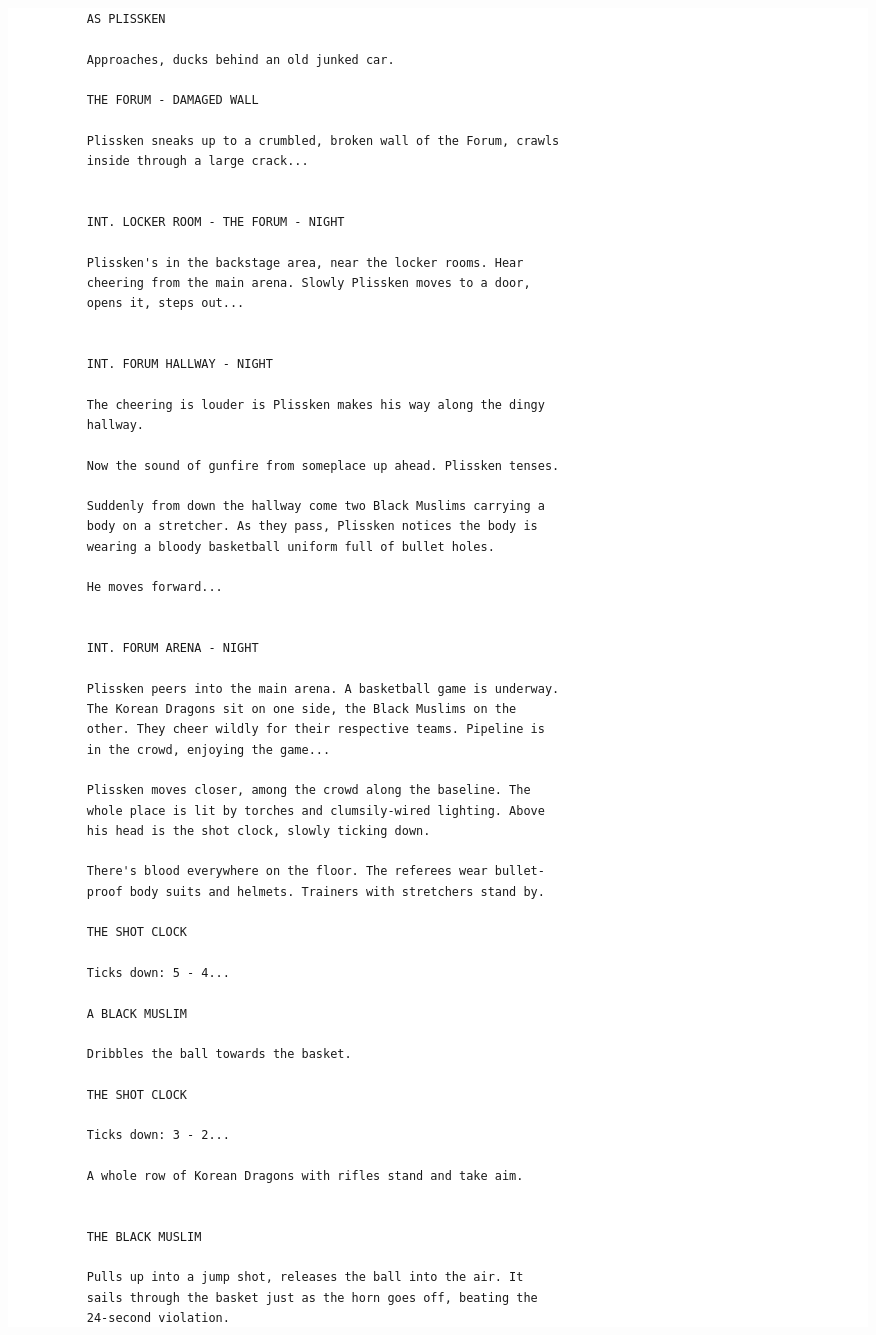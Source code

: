                AS PLISSKEN
               
               Approaches, ducks behind an old junked car.
               
               THE FORUM - DAMAGED WALL
               
               Plissken sneaks up to a crumbled, broken wall of the Forum, crawls
               inside through a large crack...
               

               INT. LOCKER ROOM - THE FORUM - NIGHT
               
               Plissken's in the backstage area, near the locker rooms. Hear
               cheering from the main arena. Slowly Plissken moves to a door,
               opens it, steps out...
               

               INT. FORUM HALLWAY - NIGHT
               
               The cheering is louder is Plissken makes his way along the dingy
               hallway.
               
               Now the sound of gunfire from someplace up ahead. Plissken tenses.
               
               Suddenly from down the hallway come two Black Muslims carrying a
               body on a stretcher. As they pass, Plissken notices the body is
               wearing a bloody basketball uniform full of bullet holes.
               
               He moves forward...
               

               INT. FORUM ARENA - NIGHT
               
               Plissken peers into the main arena. A basketball game is underway.
               The Korean Dragons sit on one side, the Black Muslims on the
               other. They cheer wildly for their respective teams. Pipeline is
               in the crowd, enjoying the game...
               
               Plissken moves closer, among the crowd along the baseline. The
               whole place is lit by torches and clumsily-wired lighting. Above
               his head is the shot clock, slowly ticking down.
               
               There's blood everywhere on the floor. The referees wear bullet-
               proof body suits and helmets. Trainers with stretchers stand by.
               
               THE SHOT CLOCK
               
               Ticks down: 5 - 4...
               
               A BLACK MUSLIM
               
               Dribbles the ball towards the basket.
               
               THE SHOT CLOCK
               
               Ticks down: 3 - 2...
               
               A whole row of Korean Dragons with rifles stand and take aim.
               
               
               THE BLACK MUSLIM
               
               Pulls up into a jump shot, releases the ball into the air. It
               sails through the basket just as the horn goes off, beating the
               24-second violation.
               